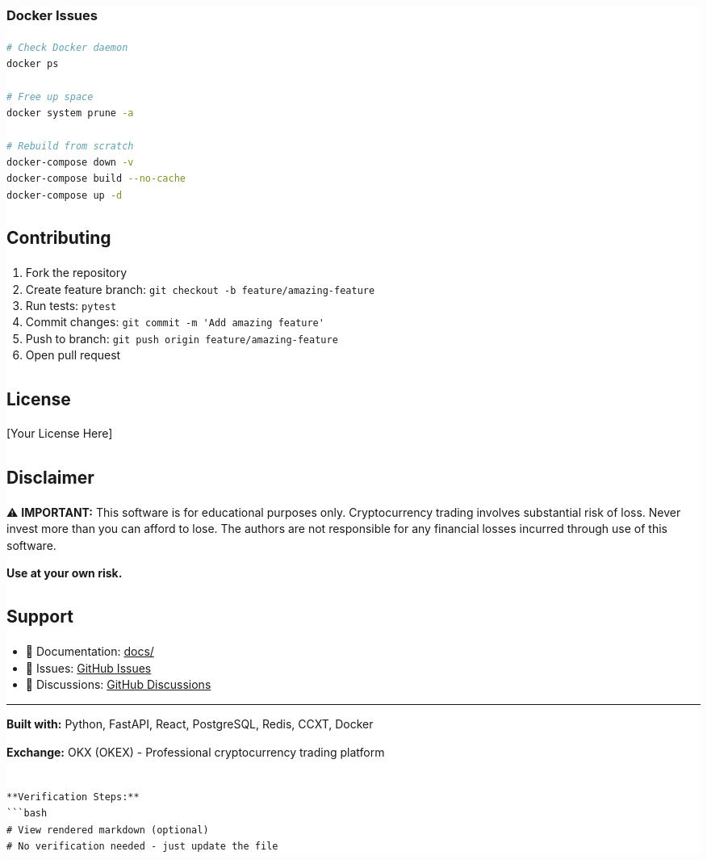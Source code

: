 ### Docker Issues

```bash
# Check Docker daemon
docker ps

# Free up space
docker system prune -a

# Rebuild from scratch
docker-compose down -v
docker-compose build --no-cache
docker-compose up -d
```

## Contributing

1. Fork the repository
2. Create feature branch: `git checkout -b feature/amazing-feature`
3. Run tests: `pytest`
4. Commit changes: `git commit -m 'Add amazing feature'`
5. Push to branch: `git push origin feature/amazing-feature`
6. Open pull request

## License

[Your License Here]

## Disclaimer

⚠️ **IMPORTANT:** This software is for educational purposes only. Cryptocurrency trading involves substantial risk of loss. Never invest more than you can afford to lose. The authors are not responsible for any financial losses incurred through use of this software.

**Use at your own risk.**

## Support

- 📖 Documentation: [docs/](docs/)
- 🐛 Issues: [GitHub Issues](https://github.com/your-repo/issues)
- 💬 Discussions: [GitHub Discussions](https://github.com/your-repo/discussions)

---

**Built with:** Python, FastAPI, React, PostgreSQL, Redis, CCXT, Docker

**Exchange:** OKX (OKEX) - Professional cryptocurrency trading platform
```

**Verification Steps:**
```bash
# View rendered markdown (optional)
# No verification needed - just update the file
```

